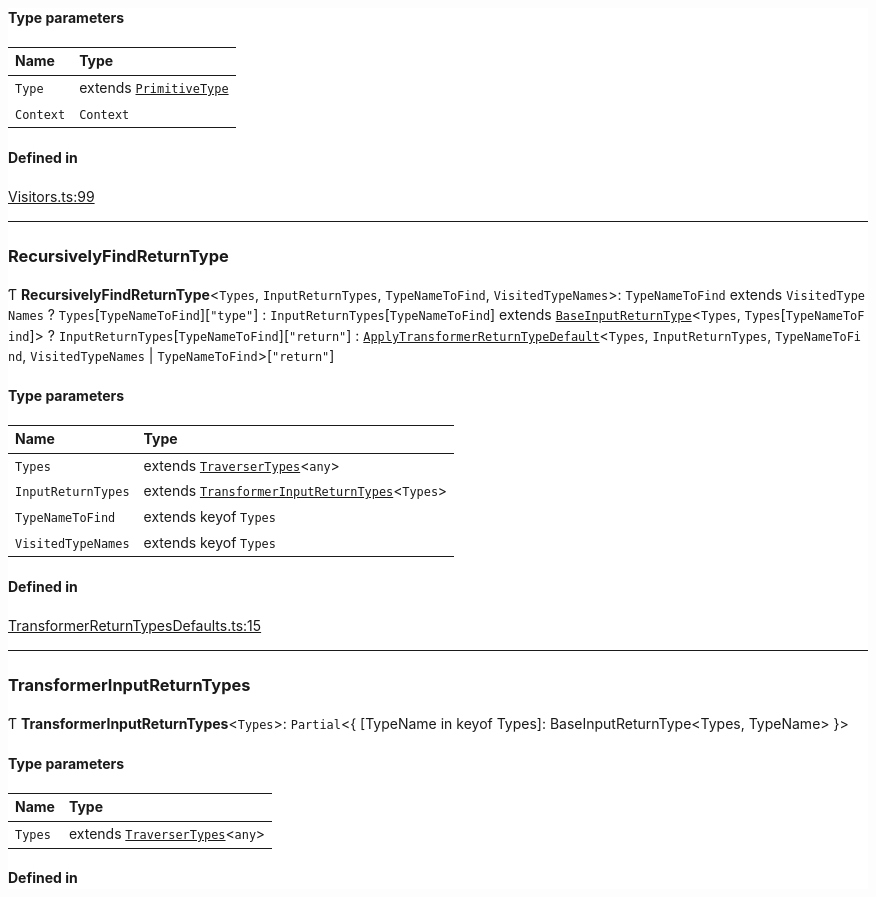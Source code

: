 #### Type parameters

| Name | Type |
| :------ | :------ |
| `Type` | extends [`PrimitiveType`](interfaces/PrimitiveType.md) |
| `Context` | `Context` |

#### Defined in

[Visitors.ts:99](https://github.com/o-development/type-traverser/blob/c32e679/lib/Visitors.ts#L99)

___

### RecursivelyFindReturnType

Ƭ **RecursivelyFindReturnType**<`Types`, `InputReturnTypes`, `TypeNameToFind`, `VisitedTypeNames`\>: `TypeNameToFind` extends `VisitedTypeNames` ? `Types`[`TypeNameToFind`][``"type"``] : `InputReturnTypes`[`TypeNameToFind`] extends [`BaseInputReturnType`](modules.md#baseinputreturntype)<`Types`, `Types`[`TypeNameToFind`]\> ? `InputReturnTypes`[`TypeNameToFind`][``"return"``] : [`ApplyTransformerReturnTypeDefault`](modules.md#applytransformerreturntypedefault)<`Types`, `InputReturnTypes`, `TypeNameToFind`, `VisitedTypeNames` \| `TypeNameToFind`\>[``"return"``]

#### Type parameters

| Name | Type |
| :------ | :------ |
| `Types` | extends [`TraverserTypes`](modules.md#traversertypes)<`any`\> |
| `InputReturnTypes` | extends [`TransformerInputReturnTypes`](modules.md#transformerinputreturntypes)<`Types`\> |
| `TypeNameToFind` | extends keyof `Types` |
| `VisitedTypeNames` | extends keyof `Types` |

#### Defined in

[TransformerReturnTypesDefaults.ts:15](https://github.com/o-development/type-traverser/blob/c32e679/lib/TransformerReturnTypesDefaults.ts#L15)

___

### TransformerInputReturnTypes

Ƭ **TransformerInputReturnTypes**<`Types`\>: `Partial`<{ [TypeName in keyof Types]: BaseInputReturnType<Types, TypeName\> }\>

#### Type parameters

| Name | Type |
| :------ | :------ |
| `Types` | extends [`TraverserTypes`](modules.md#traversertypes)<`any`\> |

#### Defined in

